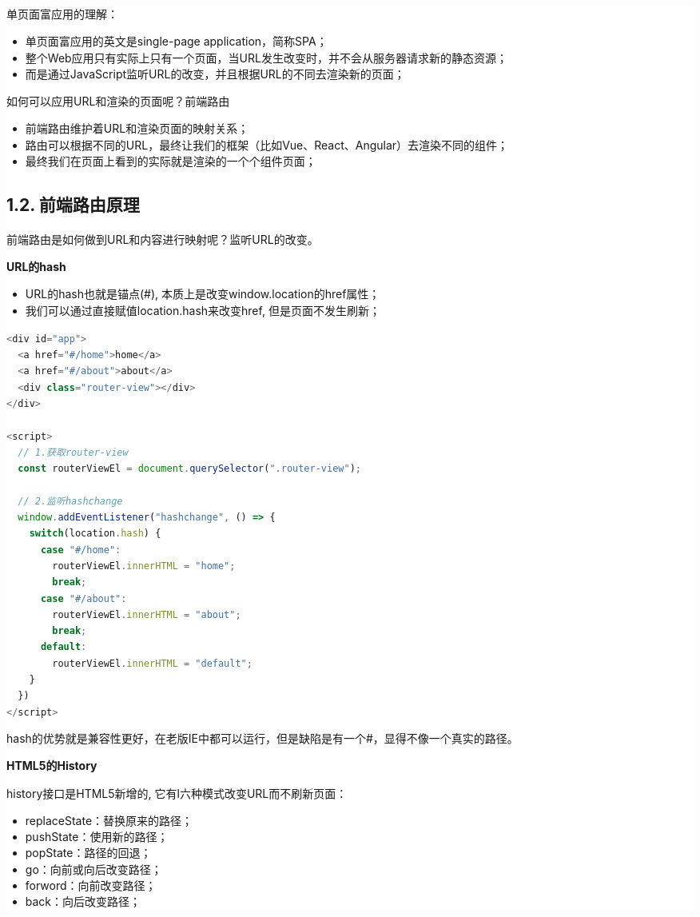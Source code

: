 单页面富应用的理解：

- 单页面富应用的英文是single-page application，简称SPA；
- 整个Web应用只有实际上只有一个页面，当URL发生改变时，并不会从服务器请求新的静态资源；
- 而是通过JavaScript监听URL的改变，并且根据URL的不同去渲染新的页面；

如何可以应用URL和渲染的页面呢？前端路由

- 前端路由维护着URL和渲染页面的映射关系；
- 路由可以根据不同的URL，最终让我们的框架（比如Vue、React、Angular）去渲染不同的组件；
- 最终我们在页面上看到的实际就是渲染的一个个组件页面；

## 1.2. 前端路由原理

前端路由是如何做到URL和内容进行映射呢？监听URL的改变。

**URL的hash**

- URL的hash也就是锚点(#), 本质上是改变window.location的href属性；
- 我们可以通过直接赋值location.hash来改变href, 但是页面不发生刷新；

```js
<div id="app">
  <a href="#/home">home</a>
  <a href="#/about">about</a>
  <div class="router-view"></div>
</div>

<script>
  // 1.获取router-view
  const routerViewEl = document.querySelector(".router-view");

  // 2.监听hashchange
  window.addEventListener("hashchange", () => {
    switch(location.hash) {
      case "#/home":
        routerViewEl.innerHTML = "home";
        break;
      case "#/about":
        routerViewEl.innerHTML = "about";
        break;
      default:
        routerViewEl.innerHTML = "default";
    }
  })
</script>
```

hash的优势就是兼容性更好，在老版IE中都可以运行，但是缺陷是有一个#，显得不像一个真实的路径。

**HTML5的History**

history接口是HTML5新增的, 它有l六种模式改变URL而不刷新页面：

- replaceState：替换原来的路径；
- pushState：使用新的路径；
- popState：路径的回退；
- go：向前或向后改变路径；
- forword：向前改变路径；
- back：向后改变路径；
